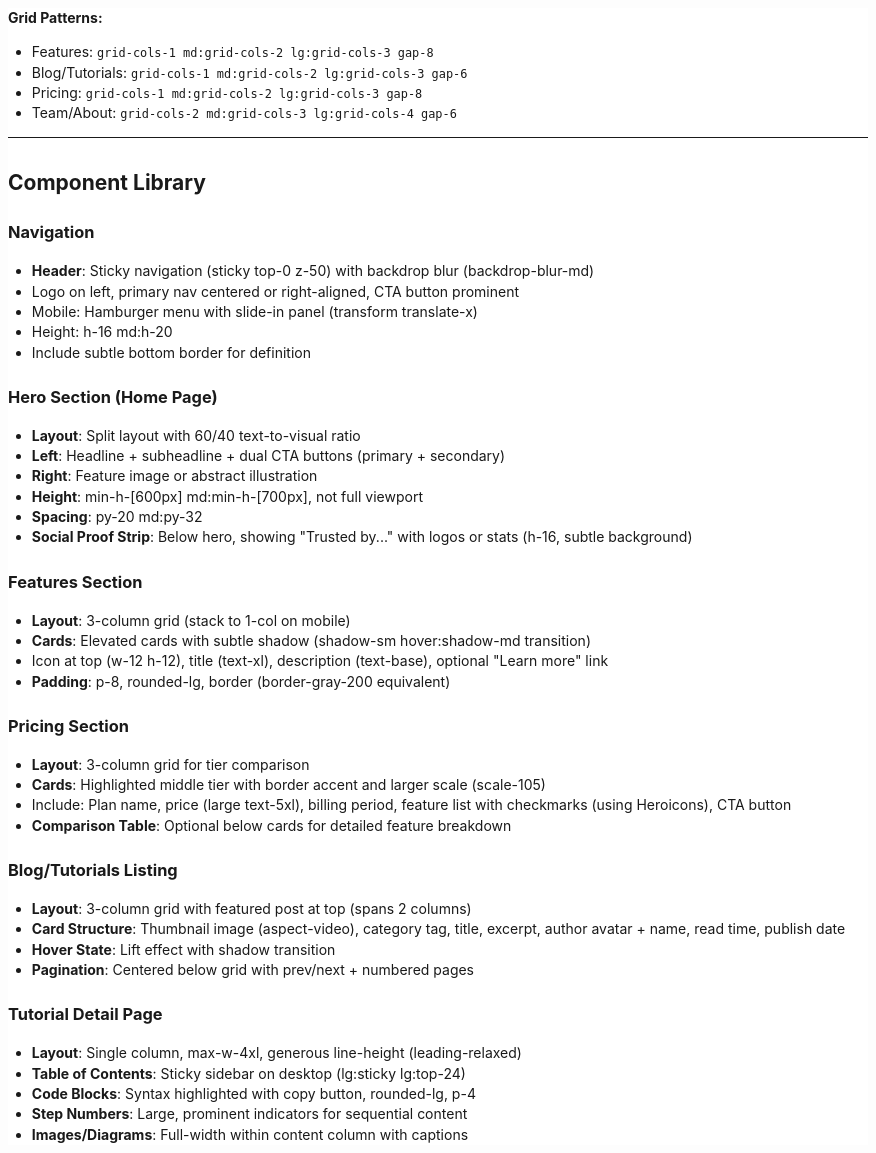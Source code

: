 **Grid Patterns:**
- Features: `grid-cols-1 md:grid-cols-2 lg:grid-cols-3 gap-8`
- Blog/Tutorials: `grid-cols-1 md:grid-cols-2 lg:grid-cols-3 gap-6`
- Pricing: `grid-cols-1 md:grid-cols-2 lg:grid-cols-3 gap-8`
- Team/About: `grid-cols-2 md:grid-cols-3 lg:grid-cols-4 gap-6`

---

## Component Library

### Navigation
- **Header**: Sticky navigation (sticky top-0 z-50) with backdrop blur (backdrop-blur-md)
- Logo on left, primary nav centered or right-aligned, CTA button prominent
- Mobile: Hamburger menu with slide-in panel (transform translate-x)
- Height: h-16 md:h-20
- Include subtle bottom border for definition

### Hero Section (Home Page)
- **Layout**: Split layout with 60/40 text-to-visual ratio
- **Left**: Headline + subheadline + dual CTA buttons (primary + secondary)
- **Right**: Feature image or abstract illustration
- **Height**: min-h-[600px] md:min-h-[700px], not full viewport
- **Spacing**: py-20 md:py-32
- **Social Proof Strip**: Below hero, showing "Trusted by..." with logos or stats (h-16, subtle background)

### Features Section
- **Layout**: 3-column grid (stack to 1-col on mobile)
- **Cards**: Elevated cards with subtle shadow (shadow-sm hover:shadow-md transition)
- Icon at top (w-12 h-12), title (text-xl), description (text-base), optional "Learn more" link
- **Padding**: p-8, rounded-lg, border (border-gray-200 equivalent)

### Pricing Section
- **Layout**: 3-column grid for tier comparison
- **Cards**: Highlighted middle tier with border accent and larger scale (scale-105)
- Include: Plan name, price (large text-5xl), billing period, feature list with checkmarks (using Heroicons), CTA button
- **Comparison Table**: Optional below cards for detailed feature breakdown

### Blog/Tutorials Listing
- **Layout**: 3-column grid with featured post at top (spans 2 columns)
- **Card Structure**: Thumbnail image (aspect-video), category tag, title, excerpt, author avatar + name, read time, publish date
- **Hover State**: Lift effect with shadow transition
- **Pagination**: Centered below grid with prev/next + numbered pages

### Tutorial Detail Page
- **Layout**: Single column, max-w-4xl, generous line-height (leading-relaxed)
- **Table of Contents**: Sticky sidebar on desktop (lg:sticky lg:top-24)
- **Code Blocks**: Syntax highlighted with copy button, rounded-lg, p-4
- **Step Numbers**: Large, prominent indicators for sequential content
- **Images/Diagrams**: Full-width within content column with captions
